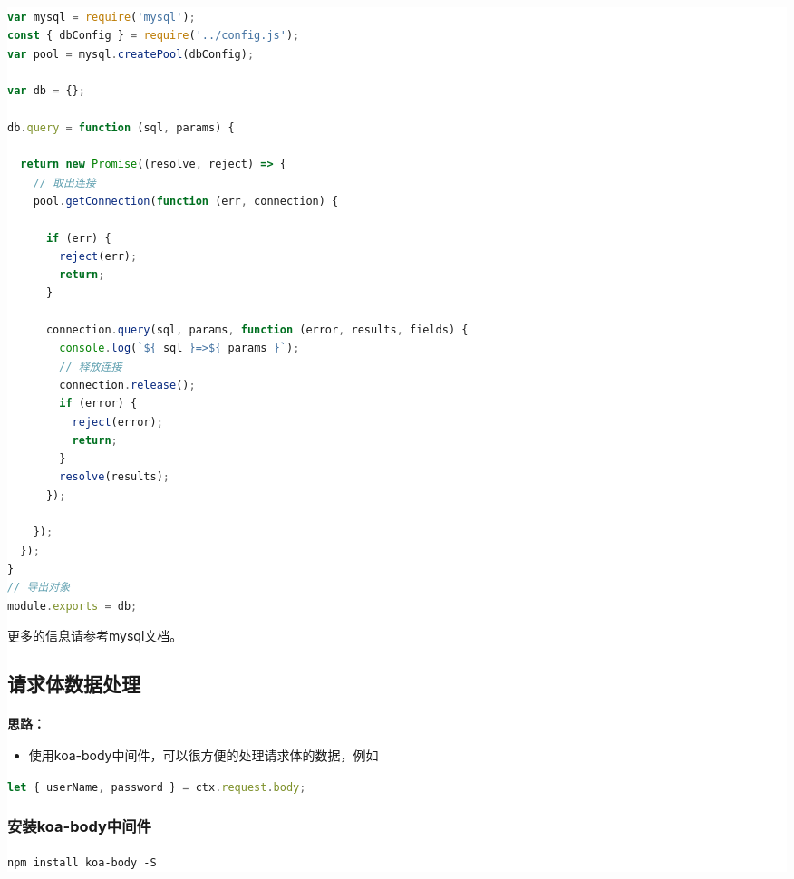 ```javascript
var mysql = require('mysql');
const { dbConfig } = require('../config.js');
var pool = mysql.createPool(dbConfig);

var db = {};

db.query = function (sql, params) {

  return new Promise((resolve, reject) => {
    // 取出连接
    pool.getConnection(function (err, connection) {

      if (err) {
        reject(err);
        return;
      }
    
      connection.query(sql, params, function (error, results, fields) {
        console.log(`${ sql }=>${ params }`);
        // 释放连接
        connection.release();
        if (error) {
          reject(error);
          return;
        }
        resolve(results);
      });
    
    });
  });
}
// 导出对象
module.exports = db;
```

更多的信息请参考[mysql文档]( https://www.npmjs.com/package/mysql )。



## 请求体数据处理

**思路：**

- 使用koa-body中间件，可以很方便的处理请求体的数据，例如

```javascript
let { userName, password } = ctx.request.body;
```

### 安装koa-body中间件

```
npm install koa-body -S
```
